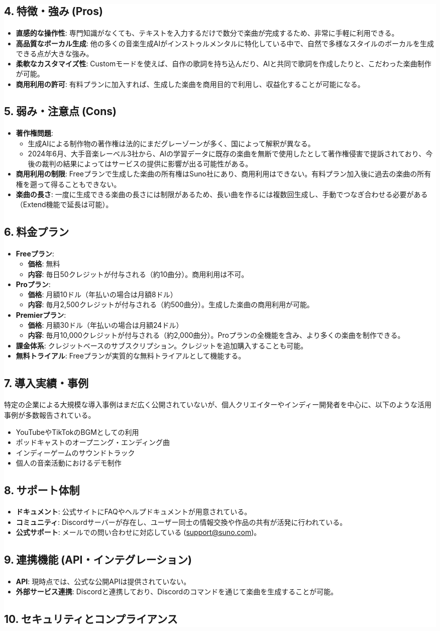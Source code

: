 ## **4. 特徴・強み (Pros)**

* **直感的な操作性**: 専門知識がなくても、テキストを入力するだけで数分で楽曲が完成するため、非常に手軽に利用できる。
* **高品質なボーカル生成**: 他の多くの音楽生成AIがインストゥルメンタルに特化している中で、自然で多様なスタイルのボーカルを生成できる点が大きな強み。
* **柔軟なカスタマイズ性**: Customモードを使えば、自作の歌詞を持ち込んだり、AIと共同で歌詞を作成したりと、こだわった楽曲制作が可能。
* **商用利用の許可**: 有料プランに加入すれば、生成した楽曲を商用目的で利用し、収益化することが可能になる。

## **5. 弱み・注意点 (Cons)**

* **著作権問題**:
    * 生成AIによる制作物の著作権は法的にまだグレーゾーンが多く、国によって解釈が異なる。
    * 2024年6月、大手音楽レーベル3社から、AIの学習データに既存の楽曲を無断で使用したとして著作権侵害で提訴されており、今後の裁判の結果によってはサービスの提供に影響が出る可能性がある。
* **商用利用の制限**: Freeプランで生成した楽曲の所有権はSuno社にあり、商用利用はできない。有料プラン加入後に過去の楽曲の所有権を遡って得ることもできない。
* **楽曲の長さ**: 一度に生成できる楽曲の長さには制限があるため、長い曲を作るには複数回生成し、手動でつなぎ合わせる必要がある（Extend機能で延長は可能）。

## **6. 料金プラン**

* **Freeプラン**:
  * **価格**: 無料
  * **内容**: 毎日50クレジットが付与される（約10曲分）。商用利用は不可。
* **Proプラン**:
  * **価格**: 月額10ドル（年払いの場合は月額8ドル）
  * **内容**: 毎月2,500クレジットが付与される（約500曲分）。生成した楽曲の商用利用が可能。
* **Premierプラン**:
  * **価格**: 月額30ドル（年払いの場合は月額24ドル）
  * **内容**: 毎月10,000クレジットが付与される（約2,000曲分）。Proプランの全機能を含み、より多くの楽曲を制作できる。
* **課金体系**: クレジットベースのサブスクリプション。クレジットを追加購入することも可能。
* **無料トライアル**: Freeプランが実質的な無料トライアルとして機能する。

## **7. 導入実績・事例**

特定の企業による大規模な導入事例はまだ広く公開されていないが、個人クリエイターやインディー開発者を中心に、以下のような活用事例が多数報告されている。

* YouTubeやTikTokのBGMとしての利用
* ポッドキャストのオープニング・エンディング曲
* インディーゲームのサウンドトラック
* 個人の音楽活動におけるデモ制作

## **8. サポート体制**

* **ドキュメント**: 公式サイトにFAQやヘルプドキュメントが用意されている。
* **コミュニティ**: Discordサーバーが存在し、ユーザー同士の情報交換や作品の共有が活発に行われている。
* **公式サポート**: メールでの問い合わせに対応している ([support@suno.com](mailto:support@suno.com))。

## **9. 連携機能 (API・インテグレーション)**

* **API**: 現時点では、公式な公開APIは提供されていない。
* **外部サービス連携**: Discordと連携しており、Discordのコマンドを通じて楽曲を生成することが可能。

## **10. セキュリティとコンプライアンス**
